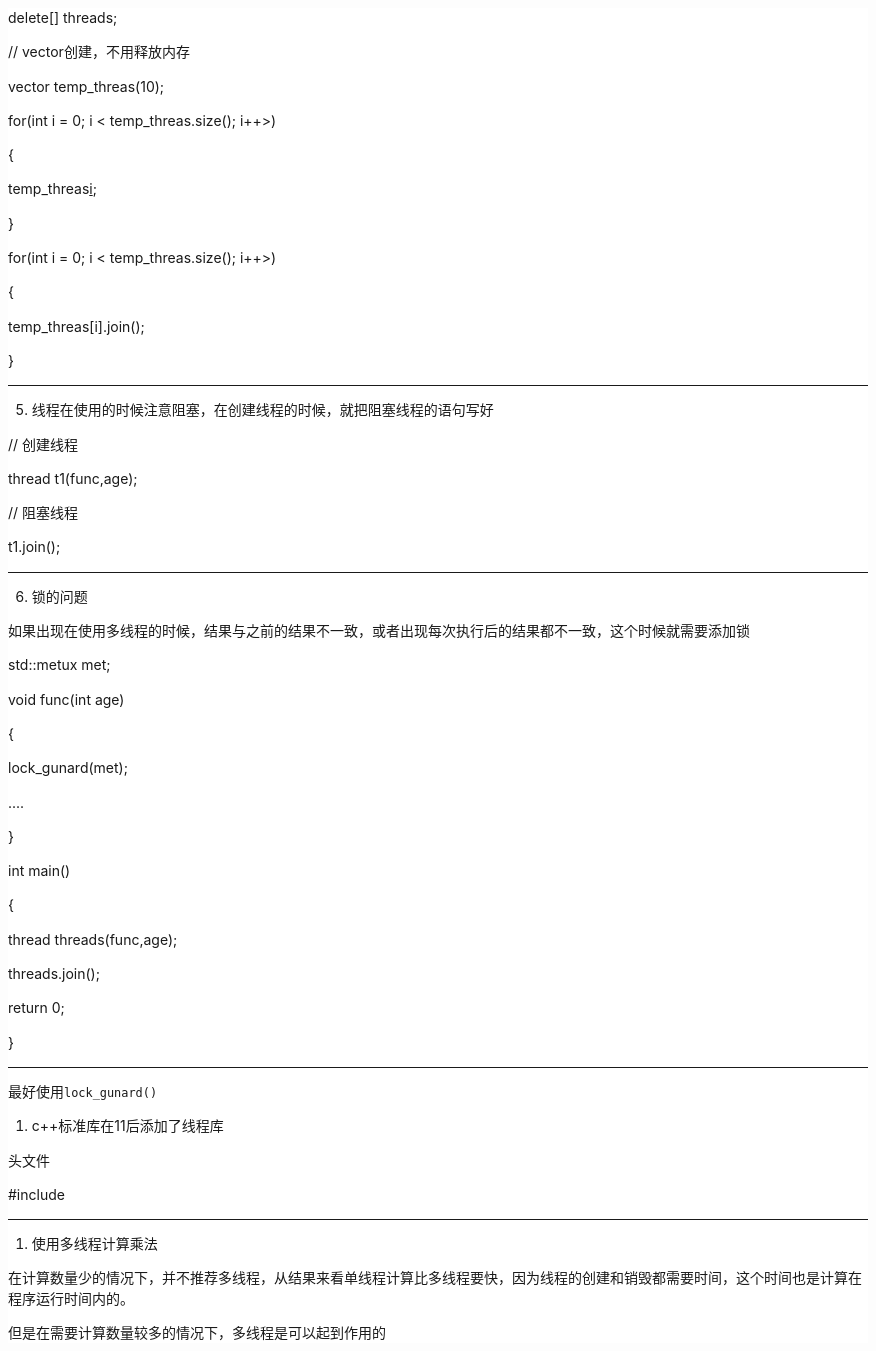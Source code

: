 delete[] threads;

// vector创建，不用释放内存

vector<thread> temp_threas(10);

for(int i = 0; i < temp_threas.size(); i++>)

{

temp_threas[i](func,age);

}

for(int i = 0; i < temp_threas.size(); i++>)

{

temp_threas[i].join();

}

---

5. 线程在使用的时候注意阻塞，在创建线程的时候，就把阻塞线程的语句写好

// 创建线程

thread t1(func,age);

// 阻塞线程

t1.join();

---

6. 锁的问题

如果出现在使用多线程的时候，结果与之前的结果不一致，或者出现每次执行后的结果都不一致，这个时候就需要添加锁

std::metux met;

void func(int age)

{

lock_gunard(met);

....

}

int main()

{

thread threads(func,age);

threads.join();

return 0;

}

---

最好使用```lock_gunard()```

1. c++标准库在11后添加了线程库

头文件

#include <thread>

---

1. 使用多线程计算乘法

在计算数量少的情况下，并不推荐多线程，从结果来看单线程计算比多线程要快，因为线程的创建和销毁都需要时间，这个时间也是计算在程序运行时间内的。

但是在需要计算数量较多的情况下，多线程是可以起到作用的